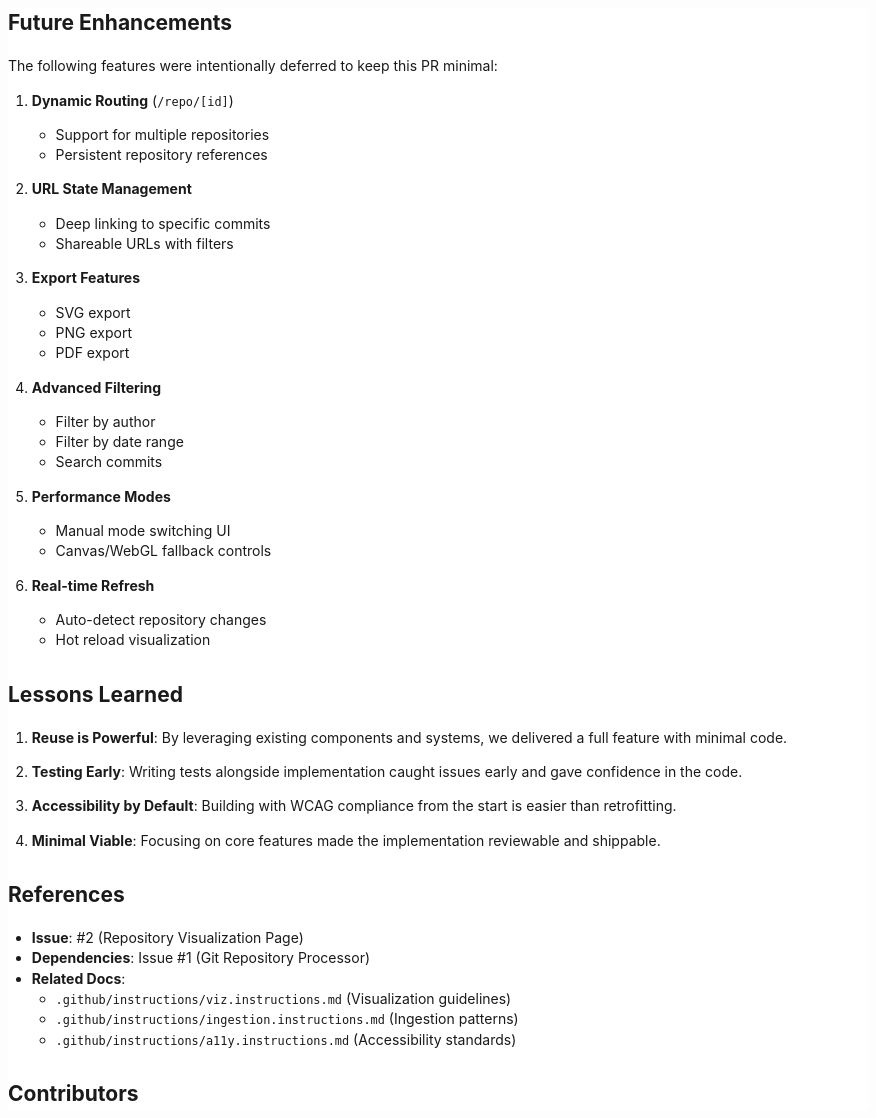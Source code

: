 ## Future Enhancements

The following features were intentionally deferred to keep this PR minimal:

1. **Dynamic Routing** (`/repo/[id]`)
   - Support for multiple repositories
   - Persistent repository references

2. **URL State Management**
   - Deep linking to specific commits
   - Shareable URLs with filters

3. **Export Features**
   - SVG export
   - PNG export
   - PDF export

4. **Advanced Filtering**
   - Filter by author
   - Filter by date range
   - Search commits

5. **Performance Modes**
   - Manual mode switching UI
   - Canvas/WebGL fallback controls

6. **Real-time Refresh**
   - Auto-detect repository changes
   - Hot reload visualization

## Lessons Learned

1. **Reuse is Powerful**: By leveraging existing components and systems, we delivered a full feature with minimal code.

2. **Testing Early**: Writing tests alongside implementation caught issues early and gave confidence in the code.

3. **Accessibility by Default**: Building with WCAG compliance from the start is easier than retrofitting.

4. **Minimal Viable**: Focusing on core features made the implementation reviewable and shippable.

## References

- **Issue**: #2 (Repository Visualization Page)
- **Dependencies**: Issue #1 (Git Repository Processor)
- **Related Docs**:
  - `.github/instructions/viz.instructions.md` (Visualization guidelines)
  - `.github/instructions/ingestion.instructions.md` (Ingestion patterns)
  - `.github/instructions/a11y.instructions.md` (Accessibility standards)

## Contributors
